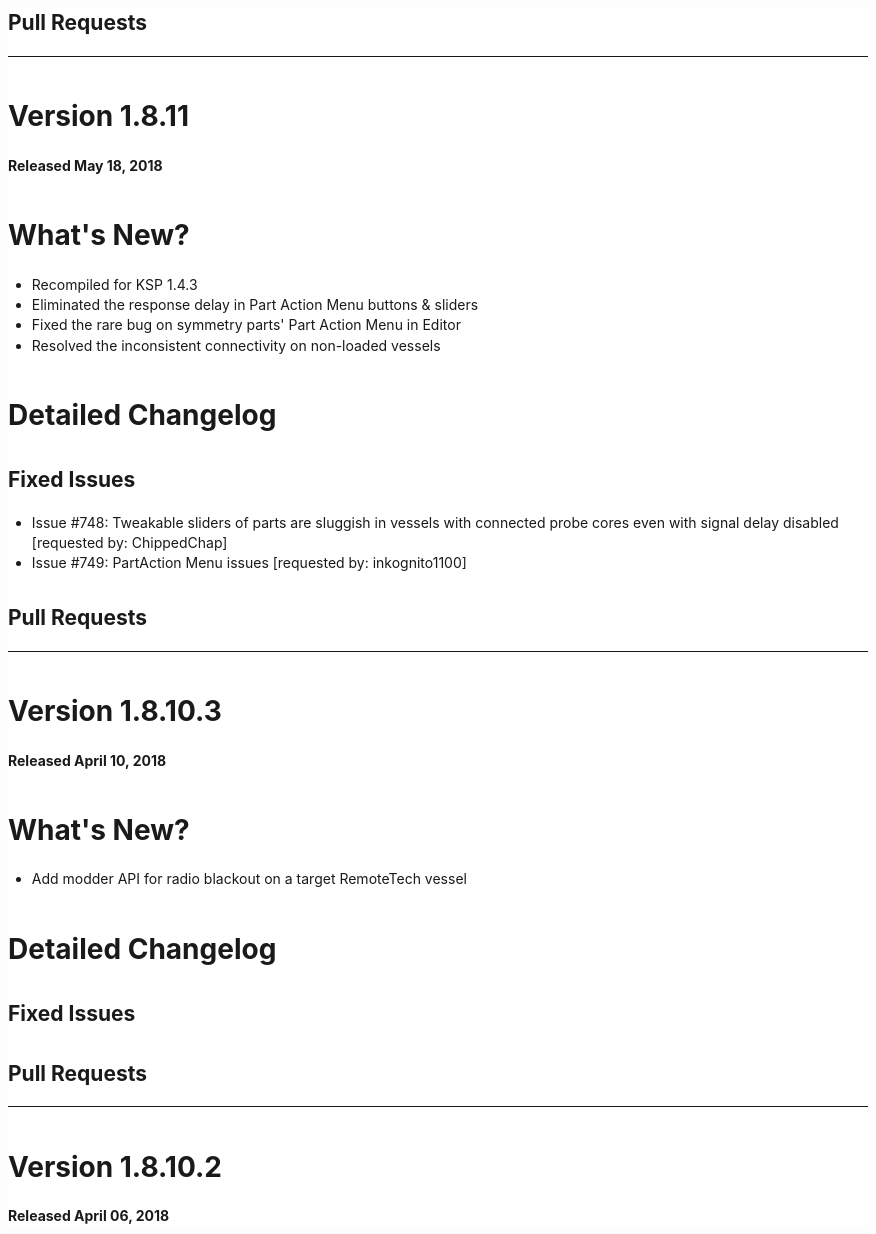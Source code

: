 Pull Requests
-------------

***

# Version 1.8.11
**Released May 18, 2018**

What's New?
===========

* Recompiled for KSP 1.4.3
* Eliminated the response delay in Part Action Menu buttons & sliders
* Fixed the rare bug on symmetry parts' Part Action Menu in Editor
* Resolved the inconsistent connectivity on non-loaded vessels

Detailed Changelog
==================

Fixed Issues
------------

* Issue #748: Tweakable sliders of parts are sluggish in vessels with connected probe cores even with signal delay disabled [requested by: ChippedChap]
* Issue #749: PartAction Menu issues [requested by: inkognito1100]

Pull Requests
-------------

***

# Version 1.8.10.3
**Released April 10, 2018**

What's New?
===========

* Add modder API for radio blackout on a target RemoteTech vessel

Detailed Changelog
==================

Fixed Issues
------------

Pull Requests
-------------

***

# Version 1.8.10.2
**Released April 06, 2018**
